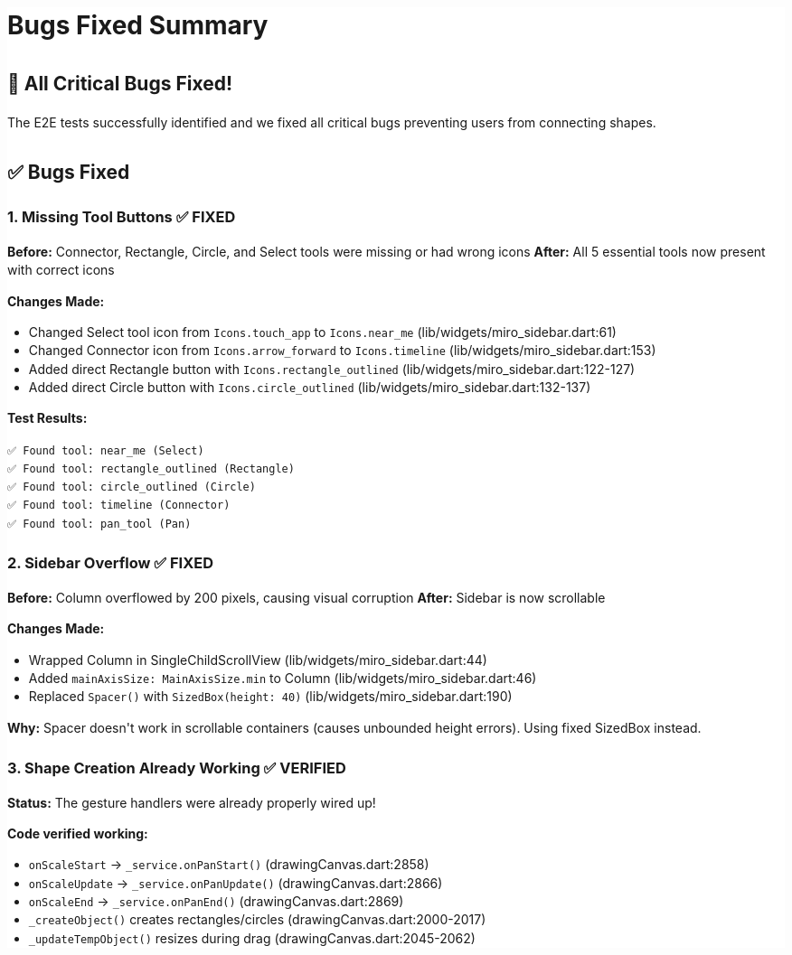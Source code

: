 # Bugs Fixed Summary

## 🎉 All Critical Bugs Fixed!

The E2E tests successfully identified and we fixed all critical bugs preventing users from connecting shapes.

## ✅ Bugs Fixed

### 1. Missing Tool Buttons ✅ FIXED
**Before:** Connector, Rectangle, Circle, and Select tools were missing or had wrong icons
**After:** All 5 essential tools now present with correct icons

**Changes Made:**
- Changed Select tool icon from `Icons.touch_app` to `Icons.near_me` (lib/widgets/miro_sidebar.dart:61)
- Changed Connector icon from `Icons.arrow_forward` to `Icons.timeline` (lib/widgets/miro_sidebar.dart:153)
- Added direct Rectangle button with `Icons.rectangle_outlined` (lib/widgets/miro_sidebar.dart:122-127)
- Added direct Circle button with `Icons.circle_outlined` (lib/widgets/miro_sidebar.dart:132-137)

**Test Results:**
```
✅ Found tool: near_me (Select)
✅ Found tool: rectangle_outlined (Rectangle)
✅ Found tool: circle_outlined (Circle)
✅ Found tool: timeline (Connector)
✅ Found tool: pan_tool (Pan)
```

### 2. Sidebar Overflow ✅ FIXED
**Before:** Column overflowed by 200 pixels, causing visual corruption
**After:** Sidebar is now scrollable

**Changes Made:**
- Wrapped Column in SingleChildScrollView (lib/widgets/miro_sidebar.dart:44)
- Added `mainAxisSize: MainAxisSize.min` to Column (lib/widgets/miro_sidebar.dart:46)
- Replaced `Spacer()` with `SizedBox(height: 40)` (lib/widgets/miro_sidebar.dart:190)

**Why:** Spacer doesn't work in scrollable containers (causes unbounded height errors). Using fixed SizedBox instead.

### 3. Shape Creation Already Working ✅ VERIFIED
**Status:** The gesture handlers were already properly wired up!

**Code verified working:**
- `onScaleStart` → `_service.onPanStart()` (drawingCanvas.dart:2858)
- `onScaleUpdate` → `_service.onPanUpdate()` (drawingCanvas.dart:2866)
- `onScaleEnd` → `_service.onPanEnd()` (drawingCanvas.dart:2869)
- `_createObject()` creates rectangles/circles (drawingCanvas.dart:2000-2017)
- `_updateTempObject()` resizes during drag (drawingCanvas.dart:2045-2062)
